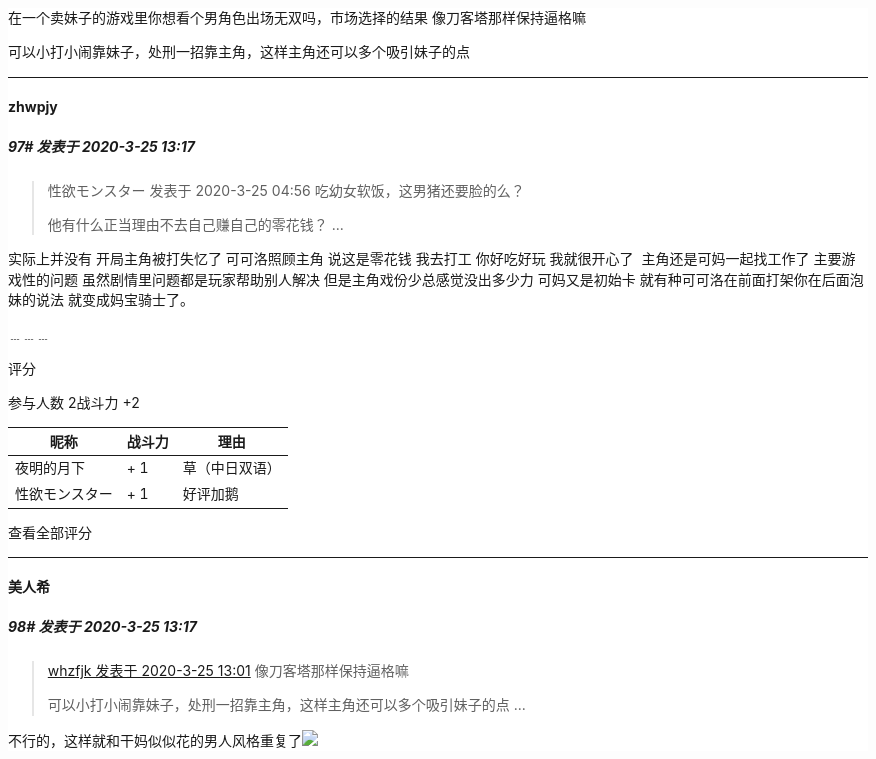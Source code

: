 在一个卖妹子的游戏里你想看个男角色出场无双吗，市场选择的结果</blockquote>
像刀客塔那样保持逼格嘛

可以小打小闹靠妹子，处刑一招靠主角，这样主角还可以多个吸引妹子的点







-----

####  zhwpjy  
##### 97#       发表于 2020-3-25 13:17



<blockquote>性欲モンスター 发表于 2020-3-25 04:56
吃幼女软饭，这男猪还要脸的么？

他有什么正当理由不去自己赚自己的零花钱？ ...</blockquote>
实际上并没有 开局主角被打失忆了 可可洛照顾主角 说这是零花钱 我去打工 你好吃好玩 我就很开心了  主角还是可妈一起找工作了 主要游戏性的问题 虽然剧情里问题都是玩家帮助别人解决 但是主角戏份少总感觉没出多少力 可妈又是初始卡 就有种可可洛在前面打架你在后面泡妹的说法 就变成妈宝骑士了。



﹍﹍﹍

评分





 参与人数 2战斗力 +2

|昵称|战斗力|理由|
|----|---|---|
| 夜明的月下| + 1|草（中日双语）|
| 性欲モンスター| + 1|好评加鹅|



查看全部评分






-----

####  美人希  
##### 98#       发表于 2020-3-25 13:17



<blockquote><a href="httphttps://bbs.saraba1st.com/2b/forum.php?mod=redirect&amp;goto=findpost&amp;pid=46866704&amp;ptid=1920626" target="_blank">whzfjk 发表于 2020-3-25 13:01</a>
像刀客塔那样保持逼格嘛

可以小打小闹靠妹子，处刑一招靠主角，这样主角还可以多个吸引妹子的点 ...</blockquote>
不行的，这样就和干妈似似花的男人风格重复了<img src="https://static.saraba1st.com/image/smiley/face2017/067.png" referrerpolicy="no-referrer">
